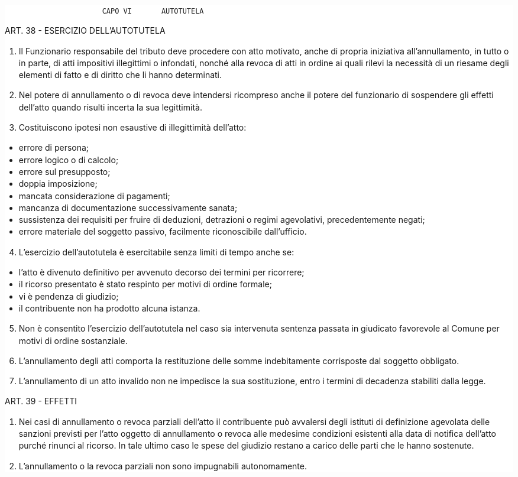 



                           CAPO VI       AUTOTUTELA


ART. 38 - ESERCIZIO DELL’AUTOTUTELA
1.	Il Funzionario responsabile del tributo deve procedere con atto motivato, anche di propria iniziativa all’annullamento, in tutto o in parte, di atti impositivi illegittimi o infondati, nonché alla revoca di atti in ordine ai quali rilevi la necessità di un riesame degli elementi di fatto e di diritto che li hanno determinati. 

2.	Nel potere di annullamento o di revoca deve intendersi ricompreso anche il potere del funzionario di sospendere gli effetti dell’atto quando risulti incerta la sua legittimità. 

3.	Costituiscono ipotesi non esaustive di illegittimità dell’atto: 
-	errore di persona;
-	errore logico o di calcolo;
-	errore sul presupposto; 
-	doppia imposizione;
-	mancata considerazione di pagamenti;
-	mancanza di documentazione successivamente sanata; 
-	sussistenza dei requisiti per fruire di deduzioni, detrazioni o regimi agevolativi, precedentemente negati; 
-	errore materiale del soggetto passivo, facilmente riconoscibile dall’ufficio. 

4.	L’esercizio dell’autotutela è esercitabile senza limiti di tempo anche se: 
-	l’atto è divenuto definitivo per avvenuto decorso dei termini per ricorrere; 
-	il ricorso presentato è stato respinto per motivi di ordine formale; 
-	vi è pendenza di giudizio; 
-	il contribuente non ha prodotto alcuna istanza.

5.	Non è consentito l’esercizio dell’autotutela nel caso sia intervenuta sentenza passata in giudicato favorevole al Comune per motivi di ordine sostanziale. 

6.	L’annullamento degli atti comporta la restituzione delle somme indebitamente corrisposte dal soggetto obbligato.
 
7.	L’annullamento di un atto invalido non ne impedisce la sua sostituzione, entro i termini di decadenza stabiliti dalla legge.


ART. 39 - EFFETTI
1.	Nei casi di annullamento o revoca parziali dell’atto il contribuente può avvalersi degli istituti di definizione agevolata delle sanzioni previsti per l’atto oggetto di annullamento o revoca alle medesime condizioni esistenti alla data di notifica dell’atto purché rinunci al ricorso. In tale ultimo caso le spese del giudizio restano a carico delle parti che le hanno sostenute.

2.	L’annullamento o la revoca parziali non sono impugnabili autonomamente. 













